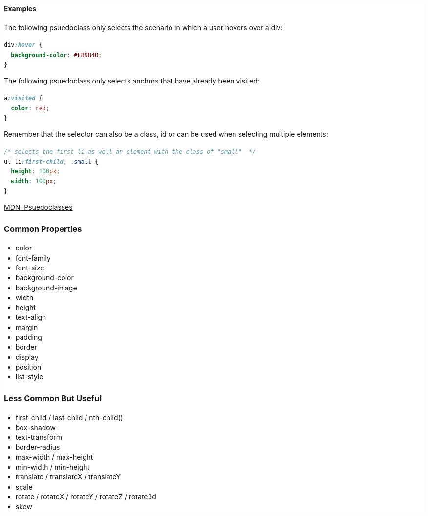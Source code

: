 #### Examples

The following psuedoclass only selects the scenario in which a user hovers over a div:

```css
div:hover {
  background-color: #F89B4D;
}
```

The following psuedoclass only selects anchors that have already been visited:

```css
a:visited {
  color: red;
}
```

Remember that the selector can also be a class, id or can be used when selecting multiple elements:

```css
/* selects the first li as well an element with the class of "small"  */
ul li:first-child, .small {
  height: 100px;
  width: 100px;
}
```

[MDN: Psuedoclasses](https://developer.mozilla.org/en-US/docs/Web/CSS/Pseudo-classes)

### Common Properties

* color
* font-family
* font-size
* background-color
* background-image
* width
* height
* text-align
* margin
* padding
* border
* display
* position
* list-style

### Less Common But Useful

* first-child / last-child / nth-child()
* box-shadow
* text-transform
* border-radius
* max-width / max-height
* min-width / min-height
* translate / translateX / translateY
* scale
* rotate / rotateX / rotateY / rotateZ / rotate3d
* skew
